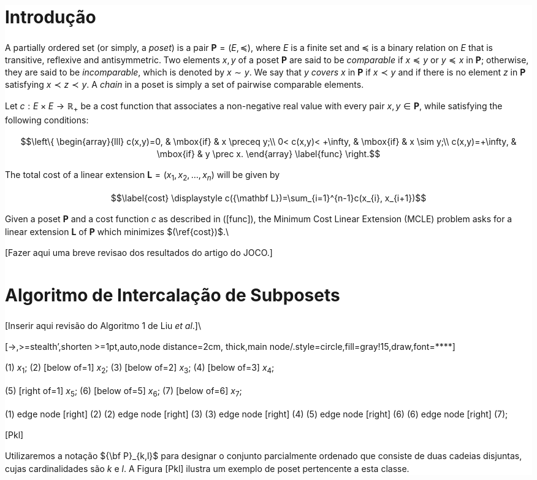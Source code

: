 Introdução
==========

A partially ordered set (or simply, a *poset*) is a pair
$\mathbf{P}=(E,\preceq)$, where $E$ is a finite set and $\preceq$ is a
binary relation on $E$ that is transitive, reflexive and antisymmetric.
Two elements $x,y$ of a poset $\mathbf P$ are said to be *comparable* if
$x \preceq y$ or $y \preceq x$ in $\mathbf{P}$; otherwise, they are said
to be *incomparable*, which is denoted by $x \sim y$. We say that $y$
*covers* $x$ in $\mathbf P$ if $x \prec y$ and if there is no element
$z$ in $\mathbf P$ satisfying $x \prec z \prec y$. A *chain* in a poset
is simply a set of pairwise comparable elements.

Let $c: E \times E \rightarrow \mathbb{R}_+$ be a cost function that
associates a non-negative real value with every pair
$x,y \in \mathbf{P}$, while satisfying the following conditions:

$$\left\{
\begin{array}{lll}
c(x,y)=0, & \mbox{if} & x \preceq y;\\
0< c(x,y)< +\infty, & \mbox{if} & x \sim y;\\
c(x,y)=+\infty, & \mbox{if} & y \prec x.
\end{array}
\label{func} \right.$$

The total cost of a linear extension
${\mathbf L}=\left(x_{1}, x_{2}, \ldots, x_{n}\right)$ will be given by

$$\label{cost} \displaystyle c({\mathbf L})=\sum_{i=1}^{n-1}c(x_{i}, x_{i+1})$$

Given a poset $\mathbf P$ and a cost function $c$ as described in
([func]), the Minimum Cost Linear Extension (MCLE) problem asks for a
linear extension $\mathbf L$ of $\mathbf P$ which minimizes
$(\ref{cost})$.\

[Fazer aqui uma breve revisao dos resultados do artigo do JOCO.]

Algoritmo de Intercalação de Subposets
======================================

[Inserir aqui revisão do Algoritmo 1 de Liu <span>*et al*</span>.]\

[-\>,\>=stealth’,shorten \>=1pt,auto,node distance=2cm, thick,main
node/.style=<span>circle,fill=gray!15,draw,font=****</span>]

​(1) <span>$x_1$</span>; (2) [below of=1] <span>$x_2$</span>; (3) [below
of=2] <span>$x_3$</span>; (4) [below of=3] <span>$x_4$</span>;

​(5) [right of=1] <span>$x_5$</span>; (6) [below of=5]
<span>$x_6$</span>; (7) [below of=6] <span>$x_7$</span>;

​(1) edge node [right] (2) (2) edge node [right] (3) (3) edge node
[right] (4) (5) edge node [right] (6) (6) edge node [right] (7);

[Pkl]

Utilizaremos a notação ${\bf P}_{k,l}$ para designar o conjunto
parcialmente ordenado que consiste de duas cadeias disjuntas, cujas
cardinalidades são $k$ e $l$. A Figura [Pkl] ilustra um exemplo de poset
pertencente a esta classe.
